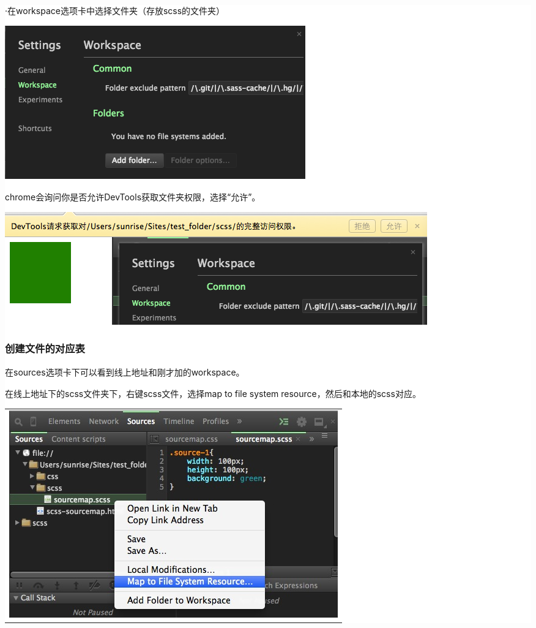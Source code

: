 ·在workspace选项卡中选择文件夹（存放scss的文件夹）

<img src="img/debug-7.png" alt="" />


chrome会询问你是否允许DevTools获取文件夹权限，选择“允许”。

<img src="img/debug-8.png" alt="" />



### 创建文件的对应表

在sources选项卡下可以看到线上地址和刚才加的workspace。

在线上地址下的scss文件夹下，右键scss文件，选择map to file system resource，然后和本地的scss对应。

<table>
	<tr>
		<td><img src="img/debug-9.png" alt="" /></td>